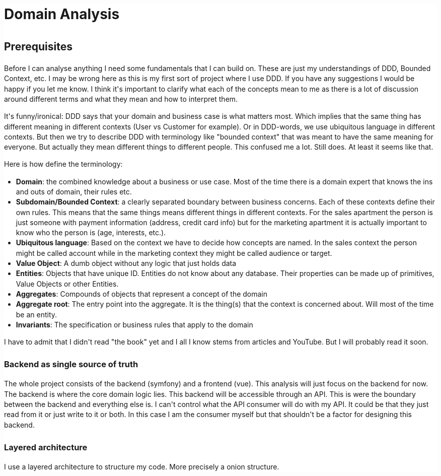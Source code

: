 # Domain Analysis
## Prerequisites

Before I can analyse anything I need some fundamentals that I can build on. These are just my understandings of DDD, Bounded Context, etc. I may be wrong here as this is my first sort of project where I use DDD. If you have any suggestions I would be happy if you let me know. I think it's important to clarify what each of the concepts mean to me as there is a lot of discussion around different terms and what they mean and how to interpret them. 

It's funny/ironical: DDD says that your domain and business case is what matters most. Which implies that the same thing has different meaning in different contexts (User vs Customer for example). Or in DDD-words, we use ubiquitous language in different contexts. But then we try to describe DDD with terminology like "bounded context" that was meant to have the same meaning for everyone. But actually they mean different things to different people. This confused me a lot. Still does. At least it seems like that.

Here is how define the terminology:
* __Domain__: the combined knowledge about a business or use case. Most of the time there is a domain expert that knows the ins and outs of domain, their rules etc.
* __Subdomain/Bounded Context__: a clearly separated boundary between business concerns. Each of these contexts define their own rules. This means that the same things means different things in different contexts. For the sales apartment the person is just someone with payment information (address, credit card info) but for the marketing apartment it is actually important to know who the person is (age, interests, etc.). 
* __Ubiquitous language__: Based on the context we have to decide how concepts are named. In the sales context the person might be called account while in the marketing context they might be called audience or target.
* __Value Object__: A dumb object without any logic that just holds data
* __Entities__: Objects that have unique ID. Entities do not know about any database. Their properties can be made up of primitives, Value Objects or other Entities.
* __Aggregates__: Compounds of objects that represent a concept of the domain
* __Aggregate root__: The entry point into the aggregate. It is the thing(s) that the context is concerned about. Will most of the time be an entity.
* __Invariants__: The specification or business rules that apply to the domain

I have to admit that I didn't read "the book" yet and I all I know stems from articles and YouTube. But I will probably read it soon.

### Backend as single source of truth

The whole project consists of the backend (symfony) and a frontend (vue). This analysis will just focus on the backend for now. The backend is where the core domain logic lies. This backend will be accessible through an API. This is were the boundary between the backend and everything else is. I can't control what the API consumer will do with my API. It could be that they just read from it or just write to it or both. In this case I am the consumer myself but that shouldn't be a factor for designing this backend.

### Layered architecture

I use a layered architecture to structure my code. More precisely a onion structure.
